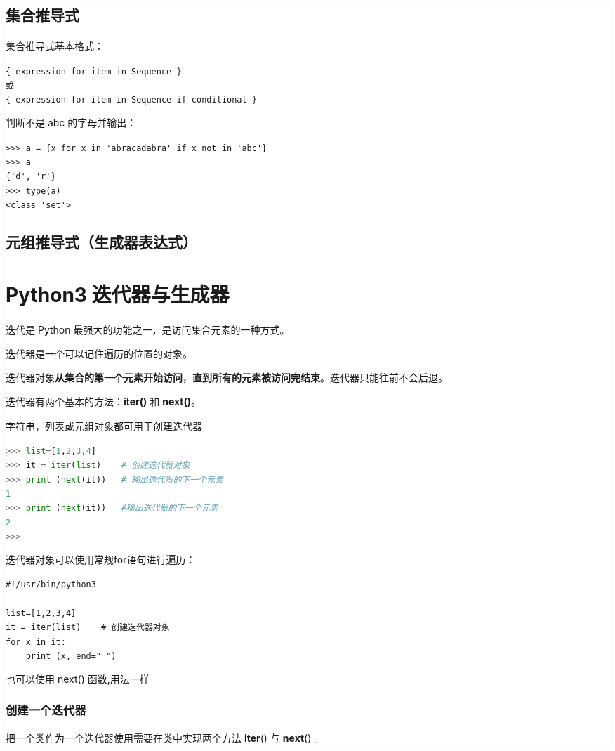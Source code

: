 ## 集合推导式

集合推导式基本格式：
```
{ expression for item in Sequence }
或
{ expression for item in Sequence if conditional }
```
判断不是 abc 的字母并输出：
```
>>> a = {x for x in 'abracadabra' if x not in 'abc'}
>>> a
{'d', 'r'}
>>> type(a)
<class 'set'>
```
## 元组推导式（生成器表达式）

# Python3 迭代器与生成器
迭代是 Python 最强大的功能之一，是访问集合元素的一种方式。

迭代器是一个可以记住遍历的位置的对象。

迭代器对象**从集合的第一个元素开始访问**，**直到所有的元素被访问完结束**。迭代器只能往前不会后退。

迭代器有两个基本的方法：**iter()** 和 **next()**。

字符串，列表或元组对象都可用于创建迭代器
```python
>>> list=[1,2,3,4]
>>> it = iter(list)    # 创建迭代器对象
>>> print (next(it))   # 输出迭代器的下一个元素
1
>>> print (next(it))   #输出迭代器的下一个元素
2
>>>
```

迭代器对象可以使用常规for语句进行遍历：

```
#!/usr/bin/python3
 
list=[1,2,3,4]
it = iter(list)    # 创建迭代器对象
for x in it:
    print (x, end=" ")
```
也可以使用 next() 函数,用法一样

### 创建一个迭代器

把一个类作为一个迭代器使用需要在类中实现两个方法 __iter__() 与 __next__() 。
